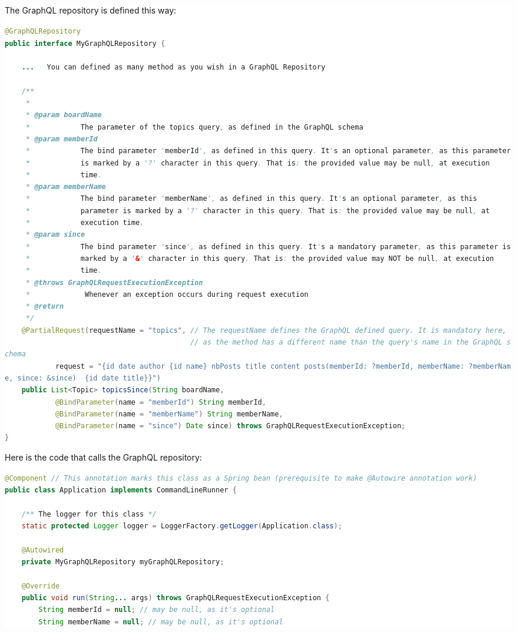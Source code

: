 The GraphQL repository is defined this way:

```java
@GraphQLRepository
public interface MyGraphQLRepository {

	...   You can defined as many method as you wish in a GraphQL Repository

	/**
	 * 
	 * @param boardName
	 *            The parameter of the topics query, as defined in the GraphQL schema
	 * @param memberId
	 *            The bind parameter 'memberId', as defined in this query. It's an optional parameter, as this parameter
	 *            is marked by a '?' character in this query. That is: the provided value may be null, at execution
	 *            time.
	 * @param memberName
	 *            The bind parameter 'memberName', as defined in this query. It's an optional parameter, as this
	 *            parameter is marked by a '?' character in this query. That is: the provided value may be null, at
	 *            execution time.
	 * @param since
	 *            The bind parameter 'since', as defined in this query. It's a mandatory parameter, as this parameter is
	 *            marked by a '&' character in this query. That is: the provided value may NOT be null, at execution
	 *            time.
	 * @throws GraphQLRequestExecutionException
	 *             Whenever an exception occurs during request execution
	 * @return
	 */
	@PartialRequest(requestName = "topics", // The requestName defines the GraphQL defined query. It is mandatory here,
											// as the method has a different name than the query's name in the GraphQL schema
			request = "{id date author {id name} nbPosts title content posts(memberId: ?memberId, memberName: ?memberName, since: &since)  {id date title}}")
	public List<Topic> topicsSince(String boardName, 
			@BindParameter(name = "memberId") String memberId,
			@BindParameter(name = "memberName") String memberName, 
			@BindParameter(name = "since") Date since) throws GraphQLRequestExecutionException;
}
```


Here is the code that calls the GraphQL repository:  

```Java
@Component // This annotation marks this class as a Spring bean (prerequisite to make @Autowire annotation work)
public class Application implements CommandLineRunner {

	/** The logger for this class */
	static protected Logger logger = LoggerFactory.getLogger(Application.class);

	@Autowired
	private MyGraphQLRepository myGraphQLRepository;

	@Override
	public void run(String... args) throws GraphQLRequestExecutionException {
		String memberId = null; // may be null, as it's optional
		String memberName = null; // may be null, as it's optional
```